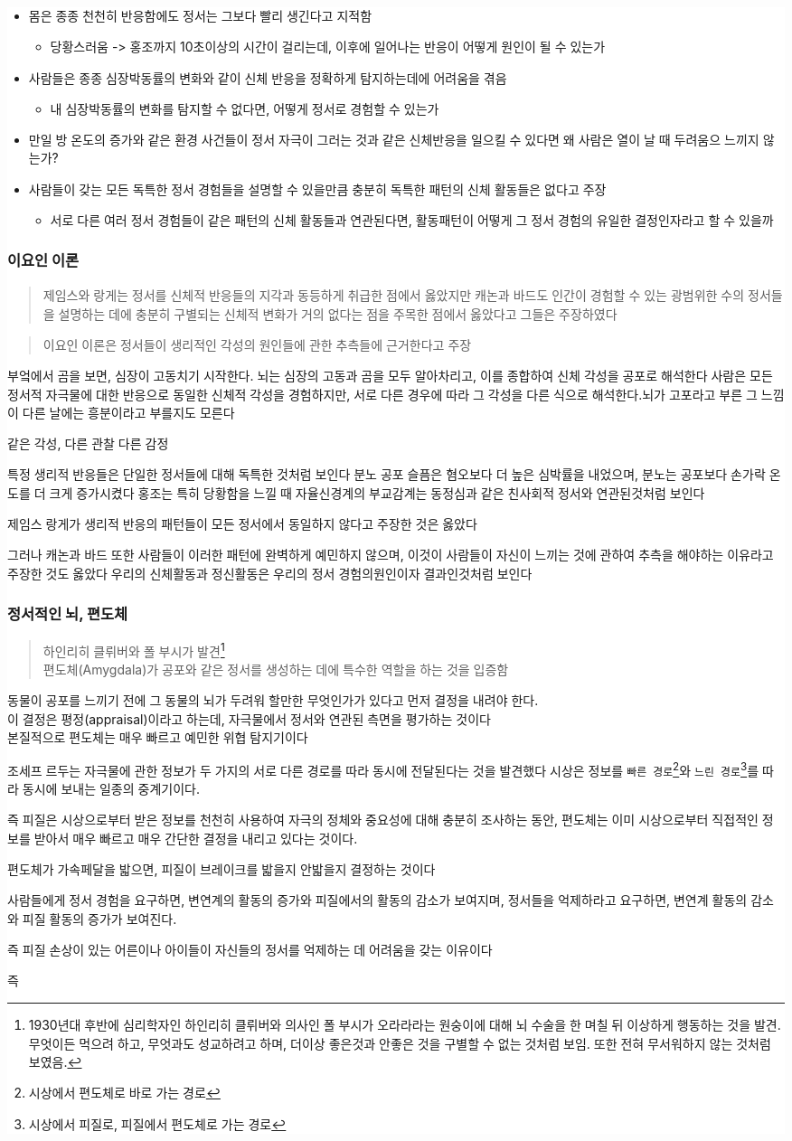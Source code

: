 - 몸은 종종 천천히 반응함에도 정서는 그보다 빨리 생긴다고 지적함
    + 당황스러움 -> 홍조까지 10초이상의 시간이 걸리는데, 이후에 일어나는 반응이 어떻게 원인이 될 수 있는가

- 사람들은 종종 심장박동률의 변화와 같이 신체 반응을 정확하게 탐지하는데에 어려움을 겪음
    + 내 심장박동률의 변화를 탐지할 수 없다면, 어떻게 정서로 경험할 수 있는가

- 만일 방 온도의 증가와 같은 환경 사건들이 정서 자극이 그러는 것과 같은 신체반응을 일으킬 수 있다면 왜 사람은 열이 날 때 두려움으 느끼지 않는가?
  
- 사람들이 갖는 모든 독특한 정서 경험들을 설명할 수 있을만큼 충분히 독특한 패턴의 신체 활동들은 없다고 주장
    + 서로 다른 여러 정서 경험들이 같은 패턴의 신체 활동들과 연관된다면, 활동패턴이 어떻게 그 정서 경험의 유일한 결정인자라고 할 수 있을까


### 이요인 이론

> 제임스와 랑게는 정서를 신체적 반응들의 지각과 동등하게 취급한 점에서 옳았지만
> 캐논과 바드도 인간이 경험할 수 있는 광범위한 수의 정서들을 설명하는 데에 충분히 구별되는 신체적 변화가 거의 없다는 점을 주목한 점에서 옳았다고 그들은 주장하였다

> 이요인 이론은 정서들이 생리적인 각성의 원인들에 관한 추측들에 근거한다고 주장

부엌에서 곰을 보면, 심장이 고동치기 시작한다. 뇌는 심장의 고동과 곰을 모두 알아차리고, 이를 종합하여 신체 각성을 공포로 해석한다
사람은 모든 정서적 자극물에 대한 반응으로 동일한 신체적 각성을 경험하지만, 서로 다른 경우에 따라 그 각성을 다른 식으로 해석한다.뇌가 고포라고 부른 그 느낌이 다른 날에는 흥분이라고 부를지도 모른다

같은 각성, 다른 관찰 다른 감정

특정 생리적 반응들은 단일한 정서들에 대해 독특한 것처럼 보인다
분노 공포 슬픔은 혐오보다 더 높은 심박률을 내었으며,
분노는 공포보다 손가락 온도를 더 크게 증가시켰다
홍조는 특히 당황함을 느낄 때
자율신경계의 부교감계는 동정심과 같은 친사회적 정서와 연관된것처럼 보인다

제임스 랑게가 생리적 반응의 패턴들이 모든 정서에서 동일하지 않다고 주장한 것은 옳았다

그러나 캐논과 바드 또한 사람들이 이러한 패턴에 완벽하게 예민하지 않으며, 이것이 사람들이 자신이 느끼는 것에 관하여 추측을 해야하는 이유라고 주장한 것도 옳았다
우리의 신체활동과 정신활동은 우리의 정서 경험의원인이자 결과인것처럼 보인다


### 정서적인 뇌, 편도체

> 하인리히 클뤼버와 폴 부시가 발견[^Kliiver]            
> 편도체(Amygdala)가 공포와 같은 정서를 생성하는 데에 특수한 역할을 하는 것을 입증함           

동물이 공포를 느끼기 전에 그 동물의 뇌가 두려워 할만한 무엇인가가 있다고 먼저 결정을 내려야 한다.                    
이 결정은 평정(appraisal)이라고 하는데, 자극물에서 정서와 연관된 측면을 평가하는 것이다                                          
본질적으로 편도체는 매우 빠르고 예민한 위협 탐지기이다                   

조세프 르두는 자극물에 관한 정보가 두 가지의 서로 다른 경로를 따라 동시에 전달된다는 것을 발견했다
시상은 정보를 `빠른 경로`[^fast]와 `느린 경로`[^slow]를 따라 동시에 보내는 일종의 중계기이다.

즉 피질은 시상으로부터 받은 정보를 천천히 사용하여 자극의 정체와 중요성에 대해 충분히 조사하는 동안, 
편도체는 이미 시상으로부터 직접적인 정보를 받아서 매우 빠르고 매우 간단한 결정을 내리고 있다는 것이다.

편도체가 가속페달을 밟으면, 피질이 브레이크를 밟을지 안밟을지 결정하는 것이다

사람들에게 정서 경험을 요구하면, 변연계의 활동의 증가와 피질에서의 활동의 감소가 보여지며,
정서들을 억제하라고 요구하면, 변연계 활동의 감소와 피질 활동의 증가가 보여진다.

즉 피질 손상이 있는 어른이나 아이들이 자신들의 정서를 억제하는 데 어려움을 갖는 이유이다

즉


[^valence]: 그 경험이 얼마나 정적인지 부적인지
[^arousal]: 그 경험이 얼마나 능동적인지 수동적인지
[^Kliiver]: 1930년대 후반에 심리학자인 하인리히 클뤼버와 의사인 폴 부시가 오라라라는 원숭이에 대해 뇌 수술을 한 며칠 뒤 이상하게 행동하는 것을 발견. 무엇이든 먹으려 하고, 무엇과도 성교하려고 하며, 더이상 좋은것과 안좋은 것을 구별할 수 없는 것처럼 보임. 또한 전혀 무서워하지 않는 것처럼 보였음.
[^fast]: 시상에서 편도체로 바로 가는 경로        
[^slow]: 시상에서 피질로, 피질에서 편도체로 가는 경로              